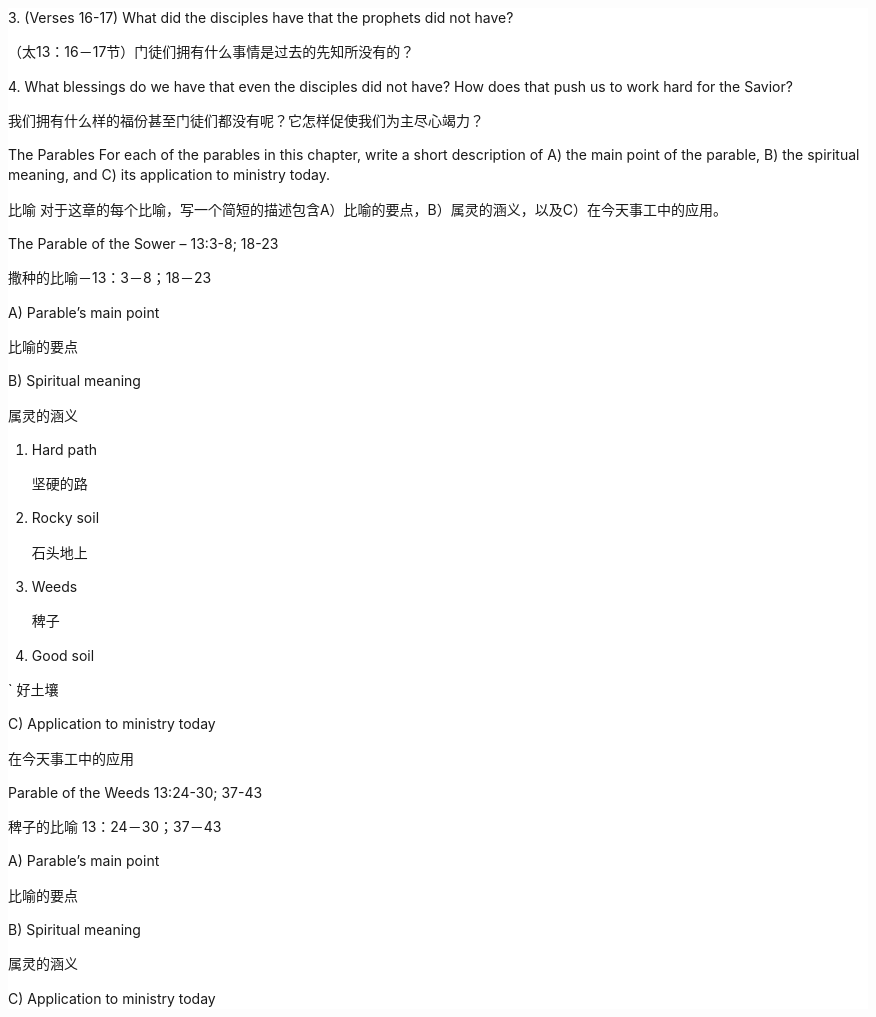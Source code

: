 

3\.   (Verses 16-17) What did the disciples have that the prophets did not have?

（太13：16－17节）门徒们拥有什么事情是过去的先知所没有的？


4\.   What blessings do we have that even the disciples did not have? How does that push us to work hard for the Savior?

我们拥有什么样的福份甚至门徒们都没有呢？它怎样促使我们为主尽心竭力？


The Parables For each of the parables in this chapter, write a short description of A) the main point of the parable, B) the spiritual meaning, and C) its application to ministry today.

比喻     对于这章的每个比喻，写一个简短的描述包含A）比喻的要点，B）属灵的涵义，以及C）在今天事工中的应用。



The Parable of the Sower – 13:3-8; 18-23

撒种的比喻－13：3－8；18－23

A) Parable’s main point

比喻的要点

B) Spiritual meaning

属灵的涵义
1. Hard path

    坚硬的路

2. Rocky soil

    石头地上

3. Weeds

    稗子

4. Good soil

`   好土壤

C) Application to ministry today

在今天事工中的应用



Parable of the Weeds 13:24-30; 37-43

稗子的比喻   13：24－30；37－43

A) Parable’s main point

比喻的要点


B) Spiritual meaning

属灵的涵义


C) Application to ministry today
